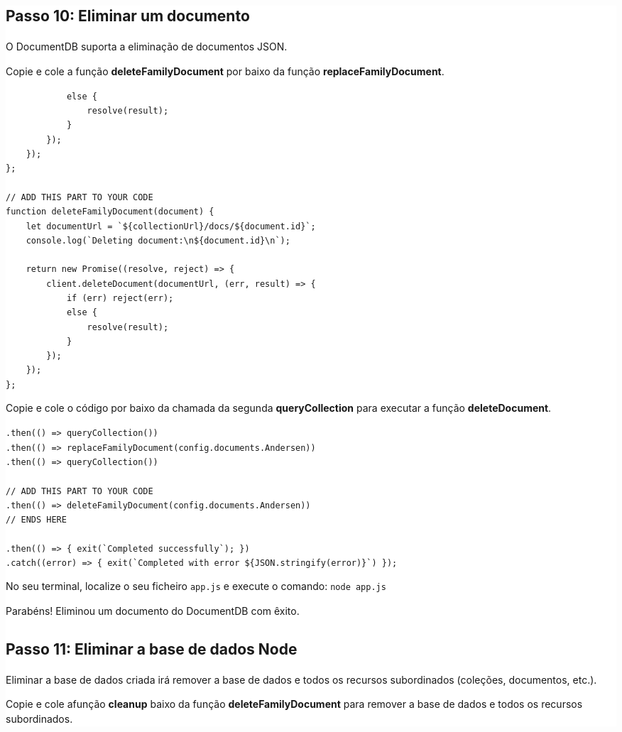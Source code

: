 ## <a name="a-iddeletedocumentastep-10-delete-a-document"></a><a id="DeleteDocument"></a>Passo 10: Eliminar um documento
O DocumentDB suporta a eliminação de documentos JSON.

Copie e cole a função **deleteFamilyDocument** por baixo da função **replaceFamilyDocument**.

                else {
                    resolve(result);
                }
            });
        });
    };

    // ADD THIS PART TO YOUR CODE
    function deleteFamilyDocument(document) {
        let documentUrl = `${collectionUrl}/docs/${document.id}`;
        console.log(`Deleting document:\n${document.id}\n`);

        return new Promise((resolve, reject) => {
            client.deleteDocument(documentUrl, (err, result) => {
                if (err) reject(err);
                else {
                    resolve(result);
                }
            });
        });
    };

Copie e cole o código por baixo da chamada da segunda **queryCollection** para executar a função **deleteDocument**.

    .then(() => queryCollection())
    .then(() => replaceFamilyDocument(config.documents.Andersen))
    .then(() => queryCollection())

    // ADD THIS PART TO YOUR CODE
    .then(() => deleteFamilyDocument(config.documents.Andersen))
    // ENDS HERE

    .then(() => { exit(`Completed successfully`); })
    .catch((error) => { exit(`Completed with error ${JSON.stringify(error)}`) });

No seu terminal, localize o seu ficheiro ```app.js``` e execute o comando: ```node app.js```

Parabéns! Eliminou um documento do DocumentDB com êxito.

## <a name="a-iddeletedatabaseastep-11-delete-the-node-database"></a><a id="DeleteDatabase"></a>Passo 11: Eliminar a base de dados Node
Eliminar a base de dados criada irá remover a base de dados e todos os recursos subordinados (coleções, documentos, etc.).

Copie e cole afunção **cleanup** baixo da função **deleteFamilyDocument** para remover a base de dados e todos os recursos subordinados.
